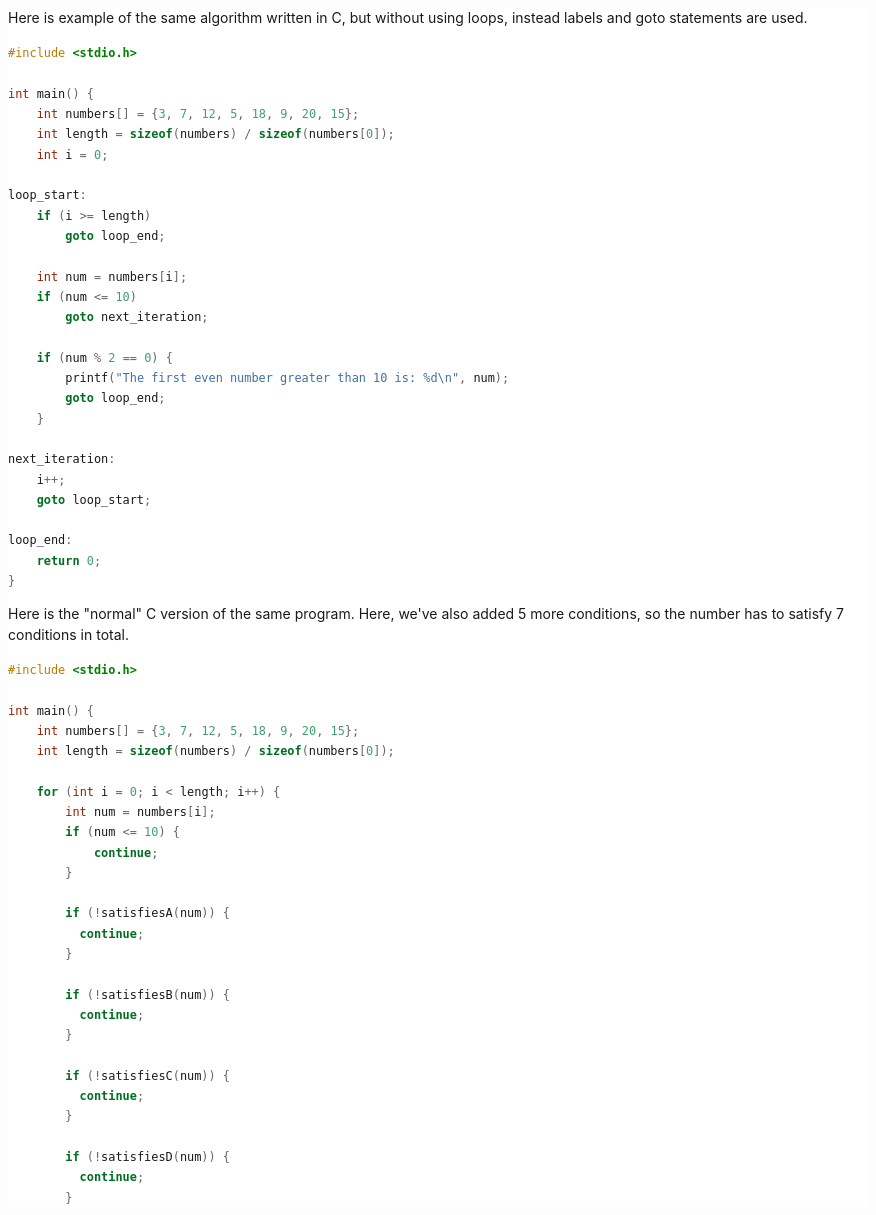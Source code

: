 Here is example of the same algorithm written in C, but without using loops, instead labels and goto statements are used.

```C
#include <stdio.h>

int main() {
    int numbers[] = {3, 7, 12, 5, 18, 9, 20, 15};
    int length = sizeof(numbers) / sizeof(numbers[0]);
    int i = 0;

loop_start:
    if (i >= length)
        goto loop_end;

    int num = numbers[i];
    if (num <= 10)
        goto next_iteration;

    if (num % 2 == 0) {
        printf("The first even number greater than 10 is: %d\n", num);
        goto loop_end;
    }

next_iteration:
    i++;
    goto loop_start;

loop_end:
    return 0;
}

```

Here is the "normal" C version of the same program.
Here, we've also added 5 more conditions, so the number has to satisfy 7 conditions in total.

```C
#include <stdio.h>

int main() {
    int numbers[] = {3, 7, 12, 5, 18, 9, 20, 15};
    int length = sizeof(numbers) / sizeof(numbers[0]);

    for (int i = 0; i < length; i++) {
        int num = numbers[i];
        if (num <= 10) {
            continue;
        }

        if (!satisfiesA(num)) {
          continue;
        }

        if (!satisfiesB(num)) {
          continue;
        }

        if (!satisfiesC(num)) {
          continue;
        }

        if (!satisfiesD(num)) {
          continue;
        }
```